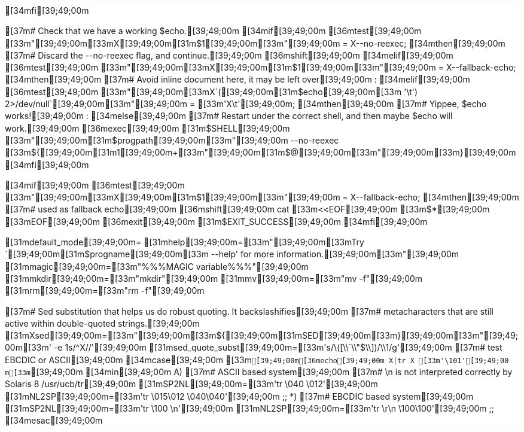 [34mfi[39;49;00m

[37m# Check that we have a working $echo.[39;49;00m
[34mif[39;49;00m [36mtest[39;49;00m [33m"[39;49;00m[33mX[39;49;00m[31m$1[39;49;00m[33m"[39;49;00m = X--no-reexec; [34mthen[39;49;00m
  [37m# Discard the --no-reexec flag, and continue.[39;49;00m
  [36mshift[39;49;00m
[34melif[39;49;00m [36mtest[39;49;00m [33m"[39;49;00m[33mX[39;49;00m[31m$1[39;49;00m[33m"[39;49;00m = X--fallback-echo; [34mthen[39;49;00m
  [37m# Avoid inline document here, it may be left over[39;49;00m
  :
[34melif[39;49;00m [36mtest[39;49;00m [33m"[39;49;00m[33mX`([39;49;00m[31m$echo[39;49;00m[33m '\t') 2>/dev/null`[39;49;00m[33m"[39;49;00m = [33m'X\t'[39;49;00m; [34mthen[39;49;00m
  [37m# Yippee, $echo works![39;49;00m
  :
[34melse[39;49;00m
  [37m# Restart under the correct shell, and then maybe $echo will work.[39;49;00m
  [36mexec[39;49;00m [31m$SHELL[39;49;00m [33m"[39;49;00m[31m$progpath[39;49;00m[33m"[39;49;00m --no-reexec [33m${[39;49;00m[31m1[39;49;00m+[33m"[39;49;00m[31m$@[39;49;00m[33m"[39;49;00m[33m}[39;49;00m
[34mfi[39;49;00m

[34mif[39;49;00m [36mtest[39;49;00m [33m"[39;49;00m[33mX[39;49;00m[31m$1[39;49;00m[33m"[39;49;00m = X--fallback-echo; [34mthen[39;49;00m
  [37m# used as fallback echo[39;49;00m
  [36mshift[39;49;00m
  cat [33m<<EOF[39;49;00m
[33m$*[39;49;00m
[33mEOF[39;49;00m
  [36mexit[39;49;00m [31m$EXIT_SUCCESS[39;49;00m
[34mfi[39;49;00m

[31mdefault_mode[39;49;00m=
[31mhelp[39;49;00m=[33m"[39;49;00m[33mTry \`[39;49;00m[31m$progname[39;49;00m[33m --help' for more information.[39;49;00m[33m"[39;49;00m
[31mmagic[39;49;00m=[33m"%%%MAGIC variable%%%"[39;49;00m
[31mmkdir[39;49;00m=[33m"mkdir"[39;49;00m
[31mmv[39;49;00m=[33m"mv -f"[39;49;00m
[31mrm[39;49;00m=[33m"rm -f"[39;49;00m

[37m# Sed substitution that helps us do robust quoting.  It backslashifies[39;49;00m
[37m# metacharacters that are still active within double-quoted strings.[39;49;00m
[31mXsed[39;49;00m=[33m"[39;49;00m[33m${[39;49;00m[31mSED[39;49;00m[33m}[39;49;00m[33m"[39;49;00m[33m' -e 1s/^X//'[39;49;00m
[31msed_quote_subst[39;49;00m=[33m's/\([\\`\\"$\\\\]\)/\\\1/g'[39;49;00m
[37m# test EBCDIC or ASCII[39;49;00m
[34mcase[39;49;00m [33m`[39;49;00m[36mecho[39;49;00m X|tr X [33m'\101'[39;49;00m[33m`[39;49;00m [34min[39;49;00m
 A) [37m# ASCII based system[39;49;00m
    [37m# \n is not interpreted correctly by Solaris 8 /usr/ucb/tr[39;49;00m
  [31mSP2NL[39;49;00m=[33m'tr \040 \012'[39;49;00m
  [31mNL2SP[39;49;00m=[33m'tr \015\012 \040\040'[39;49;00m
  ;;
 *) [37m# EBCDIC based system[39;49;00m
  [31mSP2NL[39;49;00m=[33m'tr \100 \n'[39;49;00m
  [31mNL2SP[39;49;00m=[33m'tr \r\n \100\100'[39;49;00m
  ;;
[34mesac[39;49;00m
